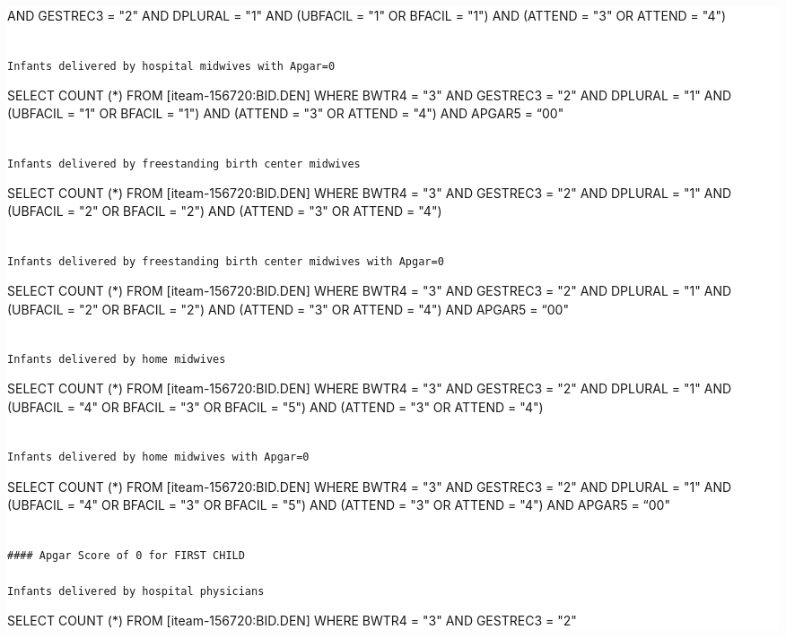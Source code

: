 AND GESTREC3 = "2"
AND DPLURAL = "1"
AND (UBFACIL = "1" OR BFACIL = "1")
AND (ATTEND = "3" OR ATTEND = "4")
```

Infants delivered by hospital midwives with Apgar=0
```
SELECT COUNT (*) FROM [iteam-156720:BID.DEN]
WHERE BWTR4 = "3"
AND GESTREC3 = "2"
AND DPLURAL = "1"
AND (UBFACIL = "1" OR BFACIL = "1")
AND (ATTEND = "3" OR ATTEND = "4")
AND APGAR5 = “00"
```

Infants delivered by freestanding birth center midwives
```
SELECT COUNT (*) FROM [iteam-156720:BID.DEN]
WHERE BWTR4 = "3"
AND GESTREC3 = "2"
AND DPLURAL = "1"
AND (UBFACIL = "2" OR BFACIL = "2")
AND (ATTEND = "3" OR ATTEND = "4")
```

Infants delivered by freestanding birth center midwives with Apgar=0
```
SELECT COUNT (*) FROM [iteam-156720:BID.DEN]
WHERE BWTR4 = "3"
AND GESTREC3 = "2"
AND DPLURAL = "1"
AND (UBFACIL = "2" OR BFACIL = "2")
AND (ATTEND = "3" OR ATTEND = "4")
AND APGAR5 = “00"
```

Infants delivered by home midwives
```
SELECT COUNT (*) FROM [iteam-156720:BID.DEN]
WHERE BWTR4 = "3"
AND GESTREC3 = "2"
AND DPLURAL = "1"
AND (UBFACIL = "4" OR BFACIL = "3" OR BFACIL = "5")
AND (ATTEND = "3" OR ATTEND = "4")
```

Infants delivered by home midwives with Apgar=0
```
SELECT COUNT (*) FROM [iteam-156720:BID.DEN]
WHERE BWTR4 = "3"
AND GESTREC3 = "2"
AND DPLURAL = "1"
AND (UBFACIL = "4" OR BFACIL = "3" OR BFACIL = "5")
AND (ATTEND = "3" OR ATTEND = "4")
AND APGAR5 = “00"
```

#### Apgar Score of 0 for FIRST CHILD

Infants delivered by hospital physicians
```
SELECT COUNT (*) FROM [iteam-156720:BID.DEN]
WHERE BWTR4 = "3"
AND GESTREC3 = "2"